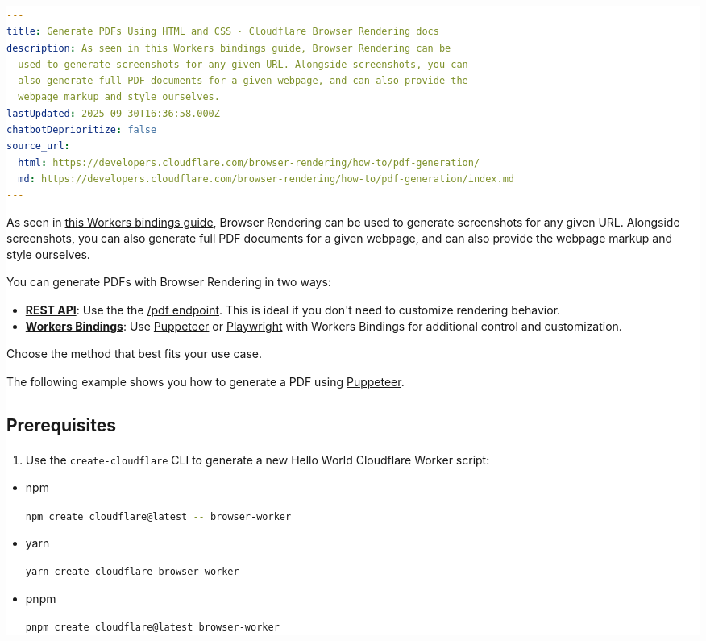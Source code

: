 ```yaml
---
title: Generate PDFs Using HTML and CSS · Cloudflare Browser Rendering docs
description: As seen in this Workers bindings guide, Browser Rendering can be
  used to generate screenshots for any given URL. Alongside screenshots, you can
  also generate full PDF documents for a given webpage, and can also provide the
  webpage markup and style ourselves.
lastUpdated: 2025-09-30T16:36:58.000Z
chatbotDeprioritize: false
source_url:
  html: https://developers.cloudflare.com/browser-rendering/how-to/pdf-generation/
  md: https://developers.cloudflare.com/browser-rendering/how-to/pdf-generation/index.md
---
```


As seen in [this Workers bindings guide](https://developers.cloudflare.com/browser-rendering/workers-bindings/screenshots/), Browser Rendering can be used to generate screenshots for any given URL. Alongside screenshots, you can also generate full PDF documents for a given webpage, and can also provide the webpage markup and style ourselves.

You can generate PDFs with Browser Rendering in two ways:

* **[REST API](https://developers.cloudflare.com/browser-rendering/rest-api/)**: Use the the [/pdf endpoint](https://developers.cloudflare.com/browser-rendering/rest-api/pdf-endpoint/). This is ideal if you don't need to customize rendering behavior.
* **[Workers Bindings](https://developers.cloudflare.com/browser-rendering/workers-bindings/)**: Use [Puppeteer](https://developers.cloudflare.com/browser-rendering/platform/puppeteer/) or [Playwright](https://developers.cloudflare.com/browser-rendering/platform/playwright/) with Workers Bindings for additional control and customization.

Choose the method that best fits your use case.

The following example shows you how to generate a PDF using [Puppeteer](https://developers.cloudflare.com/browser-rendering/platform/puppeteer/).

## Prerequisites

1. Use the `create-cloudflare` CLI to generate a new Hello World Cloudflare Worker script:

* npm

  ```sh
  npm create cloudflare@latest -- browser-worker
  ```

* yarn

  ```sh
  yarn create cloudflare browser-worker
  ```

* pnpm

  ```sh
  pnpm create cloudflare@latest browser-worker
  ```
